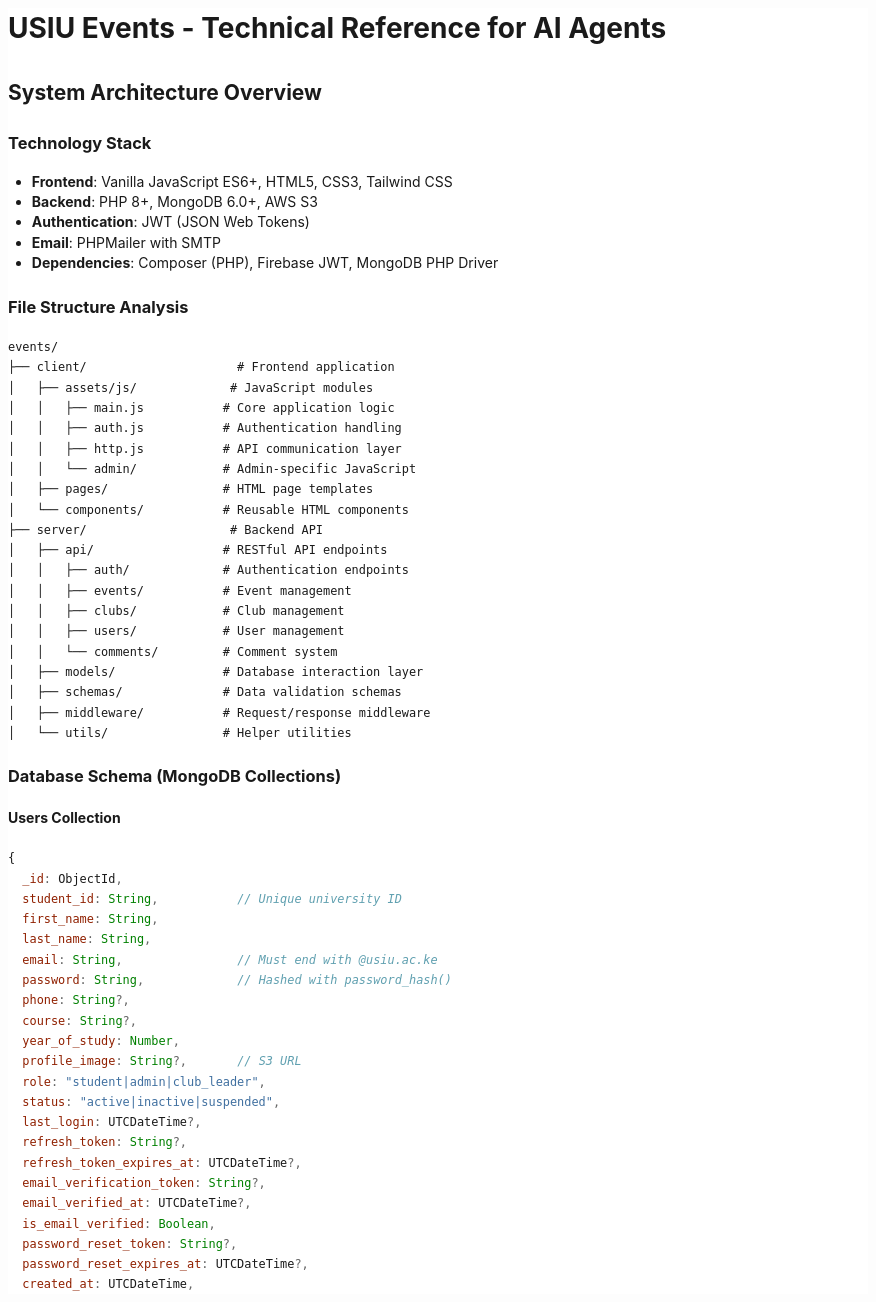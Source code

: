 # USIU Events - Technical Reference for AI Agents

## System Architecture Overview

### Technology Stack
- **Frontend**: Vanilla JavaScript ES6+, HTML5, CSS3, Tailwind CSS
- **Backend**: PHP 8+, MongoDB 6.0+, AWS S3
- **Authentication**: JWT (JSON Web Tokens)
- **Email**: PHPMailer with SMTP
- **Dependencies**: Composer (PHP), Firebase JWT, MongoDB PHP Driver

### File Structure Analysis
```
events/
├── client/                     # Frontend application
│   ├── assets/js/             # JavaScript modules
│   │   ├── main.js           # Core application logic
│   │   ├── auth.js           # Authentication handling
│   │   ├── http.js           # API communication layer
│   │   └── admin/            # Admin-specific JavaScript
│   ├── pages/                # HTML page templates
│   └── components/           # Reusable HTML components
├── server/                    # Backend API
│   ├── api/                  # RESTful API endpoints
│   │   ├── auth/             # Authentication endpoints
│   │   ├── events/           # Event management
│   │   ├── clubs/            # Club management
│   │   ├── users/            # User management
│   │   └── comments/         # Comment system
│   ├── models/               # Database interaction layer
│   ├── schemas/              # Data validation schemas
│   ├── middleware/           # Request/response middleware
│   └── utils/                # Helper utilities
```

### Database Schema (MongoDB Collections)

#### Users Collection
```javascript
{
  _id: ObjectId,
  student_id: String,           // Unique university ID
  first_name: String,
  last_name: String,
  email: String,                // Must end with @usiu.ac.ke
  password: String,             // Hashed with password_hash()
  phone: String?,
  course: String?,
  year_of_study: Number,
  profile_image: String?,       // S3 URL
  role: "student|admin|club_leader",
  status: "active|inactive|suspended",
  last_login: UTCDateTime?,
  refresh_token: String?,
  refresh_token_expires_at: UTCDateTime?,
  email_verification_token: String?,
  email_verified_at: UTCDateTime?,
  is_email_verified: Boolean,
  password_reset_token: String?,
  password_reset_expires_at: UTCDateTime?,
  created_at: UTCDateTime,
```